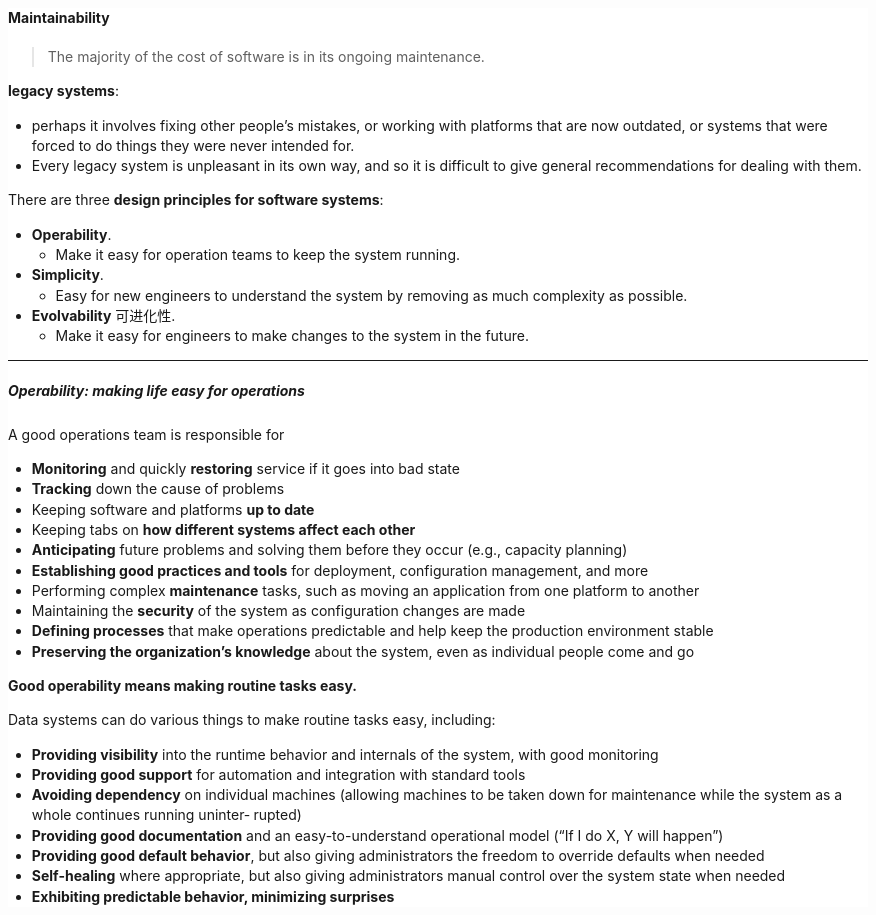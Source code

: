 
#### Maintainability

> The majority of the cost of software is in its ongoing maintenance.

**legacy systems**:
- perhaps it involves fixing other people’s mistakes, or working with platforms that are now outdated, or systems that were forced to do things they were never intended for.
- Every legacy system is unpleasant in its own way, and so it is difficult to give general recommendations for dealing with them.


There are three **design principles for software systems**:
* **Operability**.
  * Make it easy for operation teams to keep the system running.
* **Simplicity**.
  * Easy for new engineers to understand the system by removing as much complexity as possible.
* **Evolvability** 可进化性.
  * Make it easy for engineers to make changes to the system in the future.

---

##### Operability: making life easy for operations

A good operations team is responsible for
* **Monitoring** and quickly **restoring** service if it goes into bad state
* **Tracking** down the cause of problems
* Keeping software and platforms **up to date**
* Keeping tabs on **how different systems affect each other**
* **Anticipating** future problems and solving them before they occur (e.g., capacity planning)
* **Establishing good practices and tools** for deployment, configuration management, and more
* Performing complex **maintenance** tasks, such as moving an application from one platform to another
* Maintaining the **security** of the system as configuration changes are made
* **Defining processes** that make operations predictable and help keep the production environment stable
* **Preserving the organization’s knowledge** about the system, even as individual people come and go

**Good operability means making routine tasks easy.**

Data systems can do various things to make routine tasks easy, including:
* **Providing visibility** into the runtime behavior and internals of the system, with good monitoring
* **Providing good support** for automation and integration with standard tools
* **Avoiding dependency** on individual machines (allowing machines to be taken down for maintenance while the system as a whole continues running uninter‐ rupted)
* **Providing good documentation** and an easy-to-understand operational model (“If I do X, Y will happen”)
* **Providing good default behavior**, but also giving administrators the freedom to override defaults when needed
* **Self-healing** where appropriate, but also giving administrators manual control over the system state when needed
* **Exhibiting predictable behavior, minimizing surprises**
